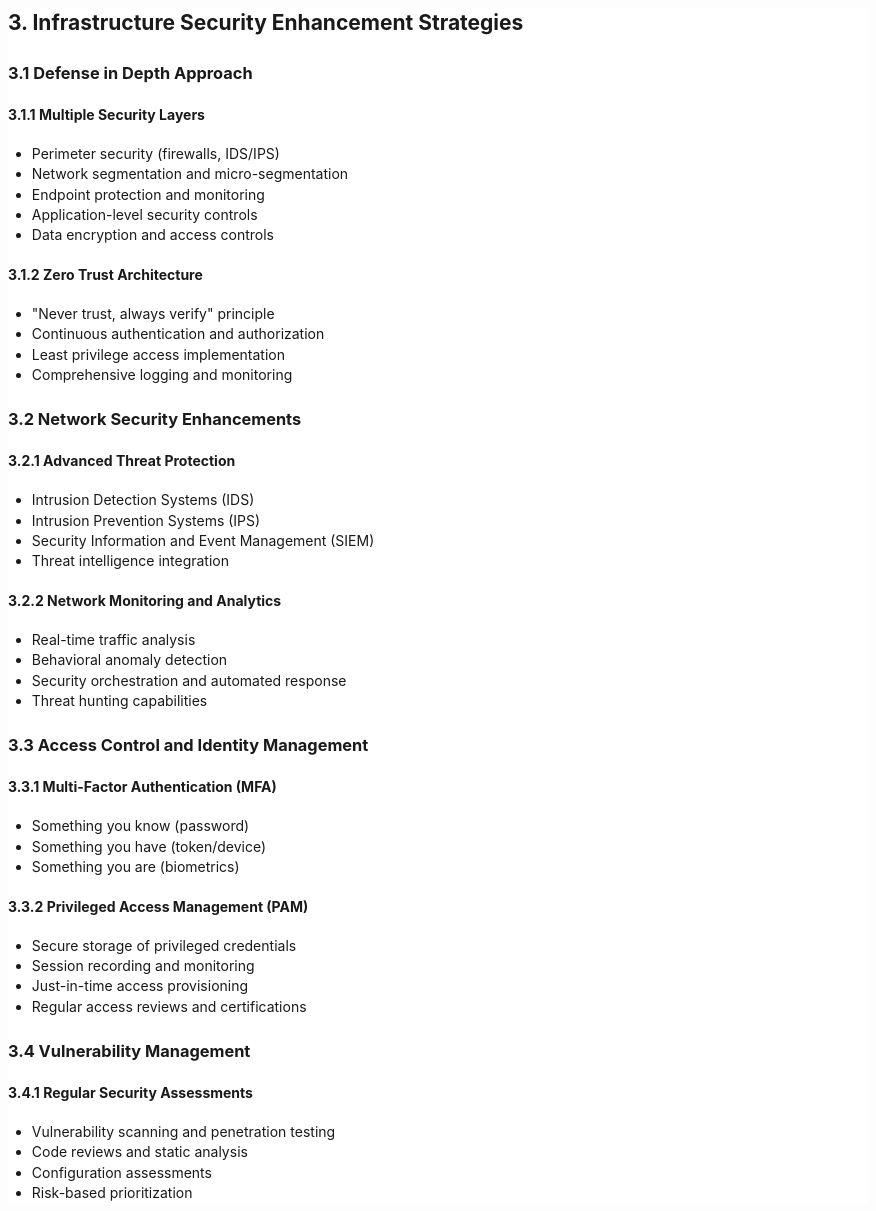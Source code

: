 
## 3. Infrastructure Security Enhancement Strategies

### 3.1 Defense in Depth Approach

#### 3.1.1 Multiple Security Layers
- Perimeter security (firewalls, IDS/IPS)
- Network segmentation and micro-segmentation
- Endpoint protection and monitoring
- Application-level security controls
- Data encryption and access controls

#### 3.1.2 Zero Trust Architecture
- "Never trust, always verify" principle
- Continuous authentication and authorization
- Least privilege access implementation
- Comprehensive logging and monitoring

### 3.2 Network Security Enhancements

#### 3.2.1 Advanced Threat Protection
- Intrusion Detection Systems (IDS)
- Intrusion Prevention Systems (IPS)
- Security Information and Event Management (SIEM)
- Threat intelligence integration

#### 3.2.2 Network Monitoring and Analytics
- Real-time traffic analysis
- Behavioral anomaly detection
- Security orchestration and automated response
- Threat hunting capabilities

### 3.3 Access Control and Identity Management

#### 3.3.1 Multi-Factor Authentication (MFA)
- Something you know (password)
- Something you have (token/device)
- Something you are (biometrics)

#### 3.3.2 Privileged Access Management (PAM)
- Secure storage of privileged credentials
- Session recording and monitoring
- Just-in-time access provisioning
- Regular access reviews and certifications

### 3.4 Vulnerability Management

#### 3.4.1 Regular Security Assessments
- Vulnerability scanning and penetration testing
- Code reviews and static analysis
- Configuration assessments
- Risk-based prioritization
